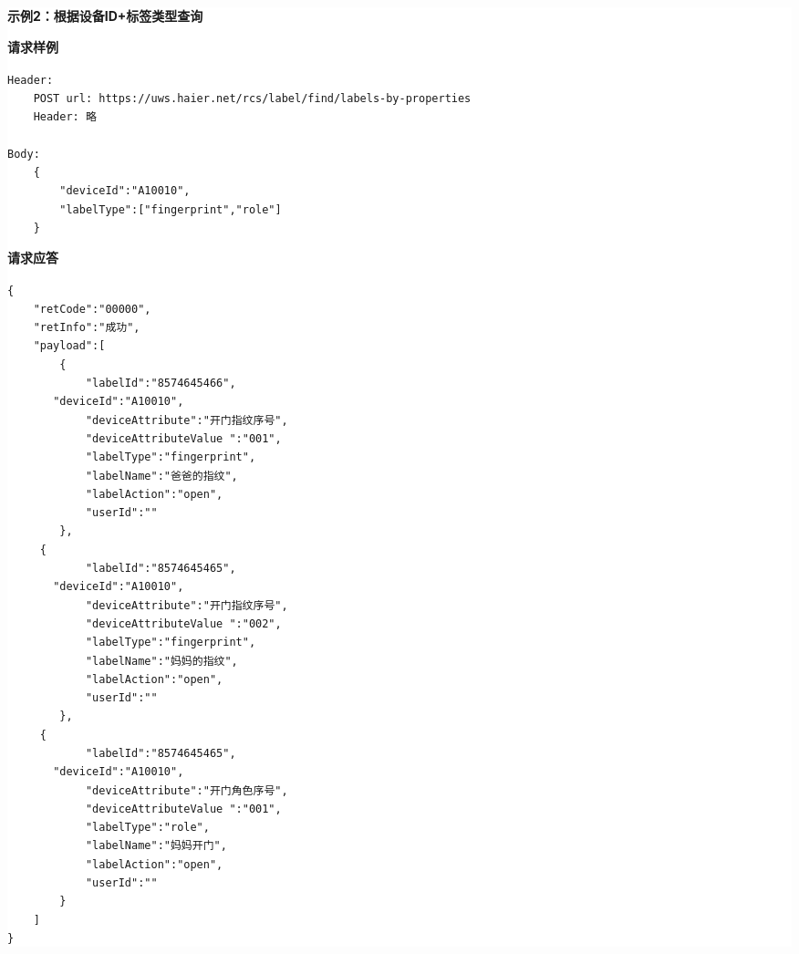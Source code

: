 
**示例2：根据设备ID+标签类型查询**

**请求样例**

```
Header:
	POST url: https://uws.haier.net/rcs/label/find/labels-by-properties
	Header: 略

Body:
	{
		"deviceId":"A10010",
	    "labelType":["fingerprint","role"]
	}

```
**请求应答**
```
{
    "retCode":"00000",
    "retInfo":"成功",
    "payload":[
        {
            "labelId":"8574645466",
       "deviceId":"A10010",
            "deviceAttribute":"开门指纹序号",
            "deviceAttributeValue ":"001",
            "labelType":"fingerprint",
            "labelName":"爸爸的指纹",
            "labelAction":"open",
            "userId":""
        },
     {
            "labelId":"8574645465",
       "deviceId":"A10010",
            "deviceAttribute":"开门指纹序号",
            "deviceAttributeValue ":"002",
            "labelType":"fingerprint",
            "labelName":"妈妈的指纹",
            "labelAction":"open",
            "userId":""
        },
     {
            "labelId":"8574645465",
       "deviceId":"A10010",
            "deviceAttribute":"开门角色序号",
            "deviceAttributeValue ":"001",
            "labelType":"role",
            "labelName":"妈妈开门",
            "labelAction":"open",
            "userId":""
        }
    ]
}

```
